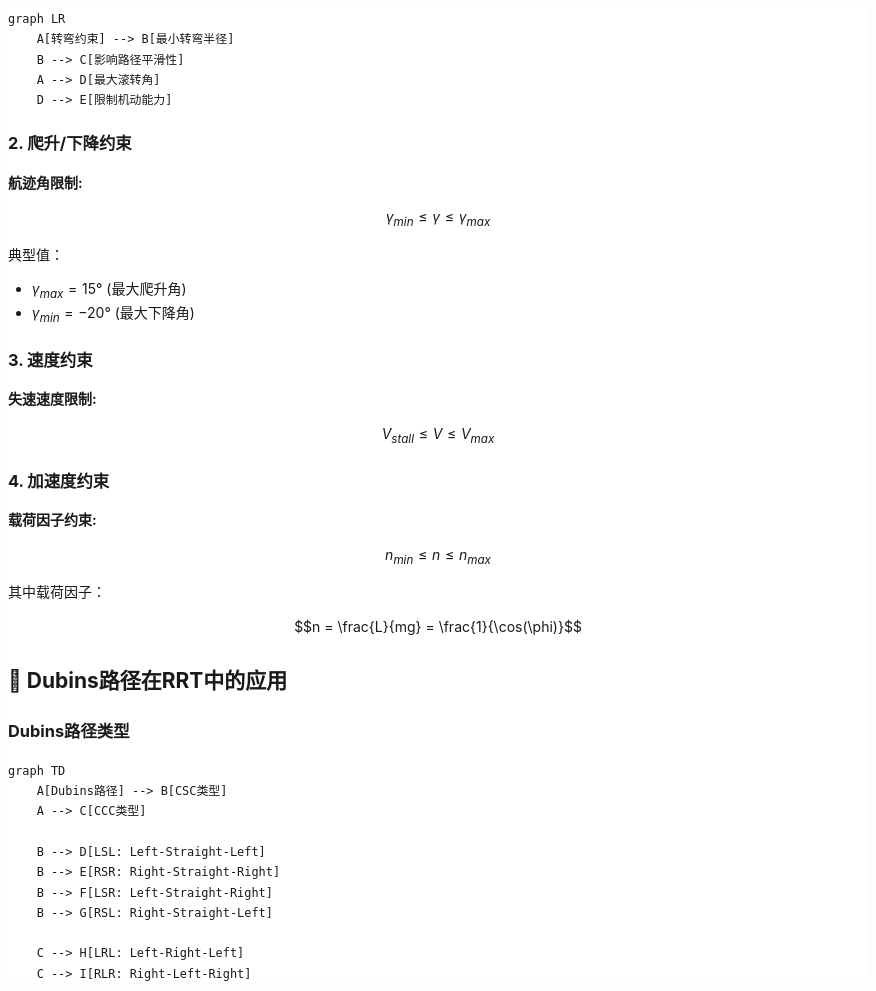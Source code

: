 ```mermaid
graph LR
    A[转弯约束] --> B[最小转弯半径]
    B --> C[影响路径平滑性]
    A --> D[最大滚转角]
    D --> E[限制机动能力]
```

### 2. 爬升/下降约束

**航迹角限制:**
```math
\gamma_{min} \leq \gamma \leq \gamma_{max}
```

典型值：
- $\gamma_{max} = 15°$ (最大爬升角)
- $\gamma_{min} = -20°$ (最大下降角)

### 3. 速度约束

**失速速度限制:**
```math
V_{stall} \leq V \leq V_{max}
```

### 4. 加速度约束

**载荷因子约束:**
```math
n_{min} \leq n \leq n_{max}
```

其中载荷因子：
```math
n = \frac{L}{mg} = \frac{1}{\cos(\phi)}
```

## 🔄 Dubins路径在RRT中的应用

### Dubins路径类型

```mermaid
graph TD
    A[Dubins路径] --> B[CSC类型]
    A --> C[CCC类型]
    
    B --> D[LSL: Left-Straight-Left]
    B --> E[RSR: Right-Straight-Right]
    B --> F[LSR: Left-Straight-Right]
    B --> G[RSL: Right-Straight-Left]
    
    C --> H[LRL: Left-Right-Left]
    C --> I[RLR: Right-Left-Right]
```
